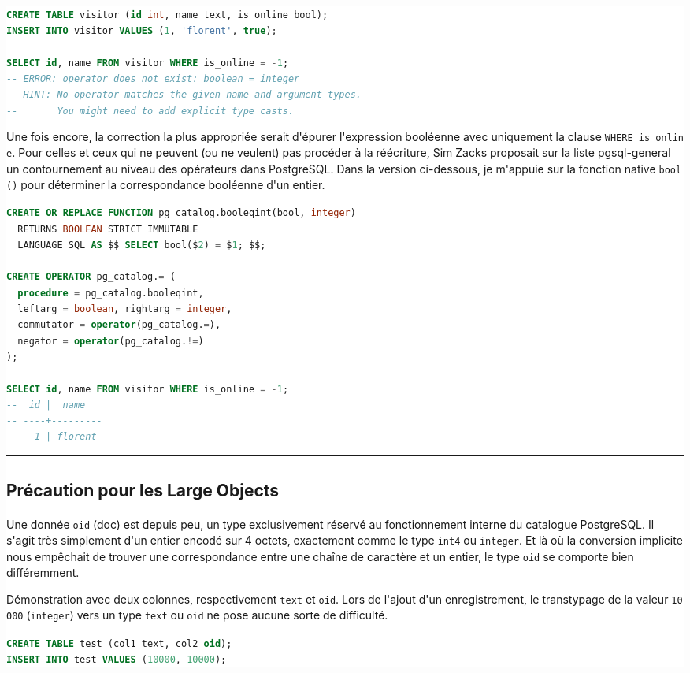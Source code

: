 ```sql
CREATE TABLE visitor (id int, name text, is_online bool);
INSERT INTO visitor VALUES (1, 'florent', true);

SELECT id, name FROM visitor WHERE is_online = -1;
-- ERROR: operator does not exist: boolean = integer
-- HINT: No operator matches the given name and argument types. 
--       You might need to add explicit type casts.
```

Une fois encore, la correction la plus appropriée serait d'épurer l'expression
booléenne avec uniquement la clause `WHERE is_online`. Pour celles et ceux qui
ne peuvent (ou ne veulent) pas procéder à la réécriture, Sim Zacks proposait sur
la [liste pgsql-general][6] un contournement au niveau des opérateurs dans
PostgreSQL. Dans la version ci-dessous, je m'appuie sur la fonction native `bool()`
pour déterminer la correspondance booléenne d'un entier.

[6]: https://www.postgresql.org/message-id/do4dpl%242f6t%241%40news.hub.org

```sql
CREATE OR REPLACE FUNCTION pg_catalog.booleqint(bool, integer) 
  RETURNS BOOLEAN STRICT IMMUTABLE 
  LANGUAGE SQL AS $$ SELECT bool($2) = $1; $$;

CREATE OPERATOR pg_catalog.= (
  procedure = pg_catalog.booleqint, 
  leftarg = boolean, rightarg = integer, 
  commutator = operator(pg_catalog.=),
  negator = operator(pg_catalog.!=)
);

SELECT id, name FROM visitor WHERE is_online = -1;
--  id |  name   
-- ----+---------
--   1 | florent
```

---

## Précaution pour les Large Objects

Une donnée `oid` ([doc][7]) est depuis peu, un type exclusivement réservé au
fonctionnement interne du catalogue PostgreSQL. Il s'agit très simplement d'un
entier encodé sur 4 octets, exactement comme le type `int4` ou `integer`. Et là
où la conversion implicite nous empêchait de trouver une correspondance entre une
chaîne de caractère et un entier, le type `oid` se comporte bien différemment.

[7]: https://www.postgresql.org/docs/14/datatype-oid.html

Démonstration avec deux colonnes, respectivement `text` et `oid`. Lors de l'ajout
d'un enregistrement, le transtypage de la valeur `10000` (`integer`) vers un type
`text` ou `oid` ne pose aucune sorte de difficulté.

```sql
CREATE TABLE test (col1 text, col2 oid);
INSERT INTO test VALUES (10000, 10000);
```


[1]: https://www.postgresql.org/docs/14/typeconv-overview.html
[2]: https://www.postgresql.org/docs/8.3/release-8-3.html#AEN88167
[3]: https://git.postgresql.org/gitweb/?p=postgresql.git;a=commit;h=31edbadf4af45dd4eecebcb732702ec6d7ae1819
[4]: https://git.postgresql.org/gitweb/?p=postgresql.git;a=blobdiff;f=src/test/regress/expected/foreign_key.out;h=3c0dd7f0872df01829d8e5a518c98e4b822a6ff1;hp=41c2f397882daf8d032f0dd12a6b74a4b867cf1b;hb=31edbadf4af45dd4eecebcb732702ec6d7ae1819;hpb=1120b99445a90ceba27f49e5cf86293f0628d06a
[5]: http://blog.ioguix.net/postgresql/2010/12/11/Problems-and-workaround-recreating-casts-with-8.3+.html
[8]: https://www.postgresql.org/docs/14/sql-createcast.html
[9]: /2020/10/12/toast-la-meilleure-chose-depuis-le-pain-en-tranches/
[10]: https://www.ipcc.ch/report/ar6/wg2/
[11]: https://www.postgresql.org/docs/14/vacuumlo.html
[12]: https://github.com/beaud76
